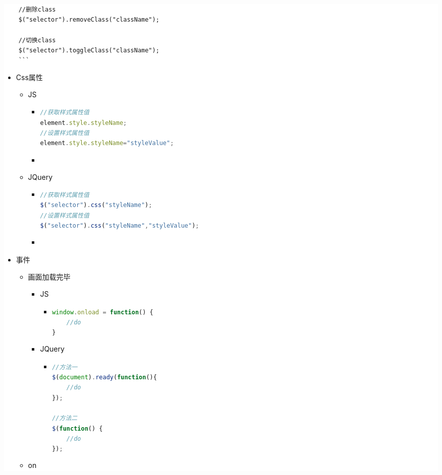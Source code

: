         //删除class
        $("selector").removeClass("className");
        
        //切换class
        $("selector").toggleClass("className");
        ```

  - Css属性

    - JS

      - ```js
        //获取样式属性值
        element.style.styleName;
        //设置样式属性值
        element.style.styleName="styleValue";
        ```

      - 

    - JQuery

      - ```js
        //获取样式属性值
        $("selector").css("styleName");
        //设置样式属性值
        $("selector").css("styleName","styleValue");
        ```

      - 

- 事件

  - 画面加载完毕

    - JS

      - ``` js
        window.onload = function() {
            //do
        }
        ```

    - JQuery

      - ``` js
        //方法一
        $(document).ready(function(){
        	//do
        });
        
        //方法二
        $(function() {
            //do
        });
        ```

  - on
